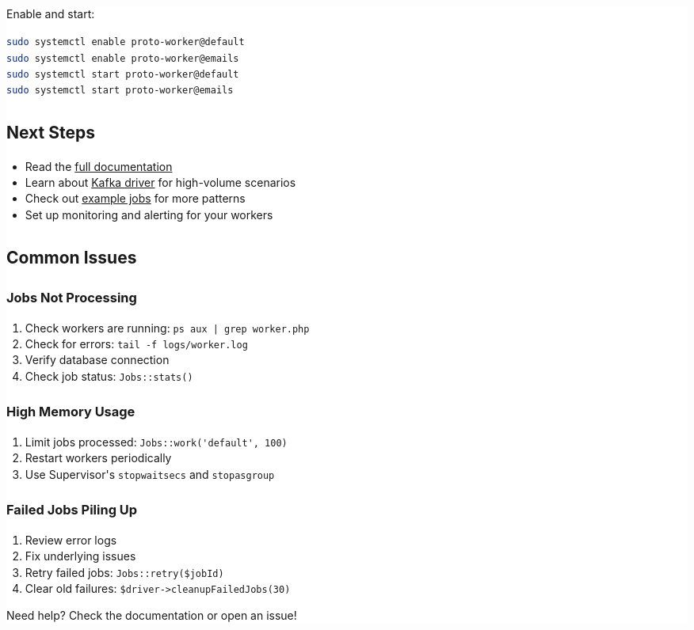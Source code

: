 Enable and start:

```bash
sudo systemctl enable proto-worker@default
sudo systemctl enable proto-worker@emails
sudo systemctl start proto-worker@default
sudo systemctl start proto-worker@emails
```

## Next Steps

- Read the [full documentation](JOBS_DOCUMENTATION.md)
- Learn about [Kafka driver](KAFKA_DRIVER_DOCUMENTATION.md) for high-volume scenarios
- Check out [example jobs](Examples/) for more patterns
- Set up monitoring and alerting for your workers

## Common Issues

### Jobs Not Processing

1. Check workers are running: `ps aux | grep worker.php`
2. Check for errors: `tail -f logs/worker.log`
3. Verify database connection
4. Check job status: `Jobs::stats()`

### High Memory Usage

1. Limit jobs processed: `Jobs::work('default', 100)`
2. Restart workers periodically
3. Use Supervisor's `stopwaitsecs` and `stopasgroup`

### Failed Jobs Piling Up

1. Review error logs
2. Fix underlying issues
3. Retry failed jobs: `Jobs::retry($jobId)`
4. Clear old failures: `$driver->cleanupFailedJobs(30)`

Need help? Check the documentation or open an issue!
